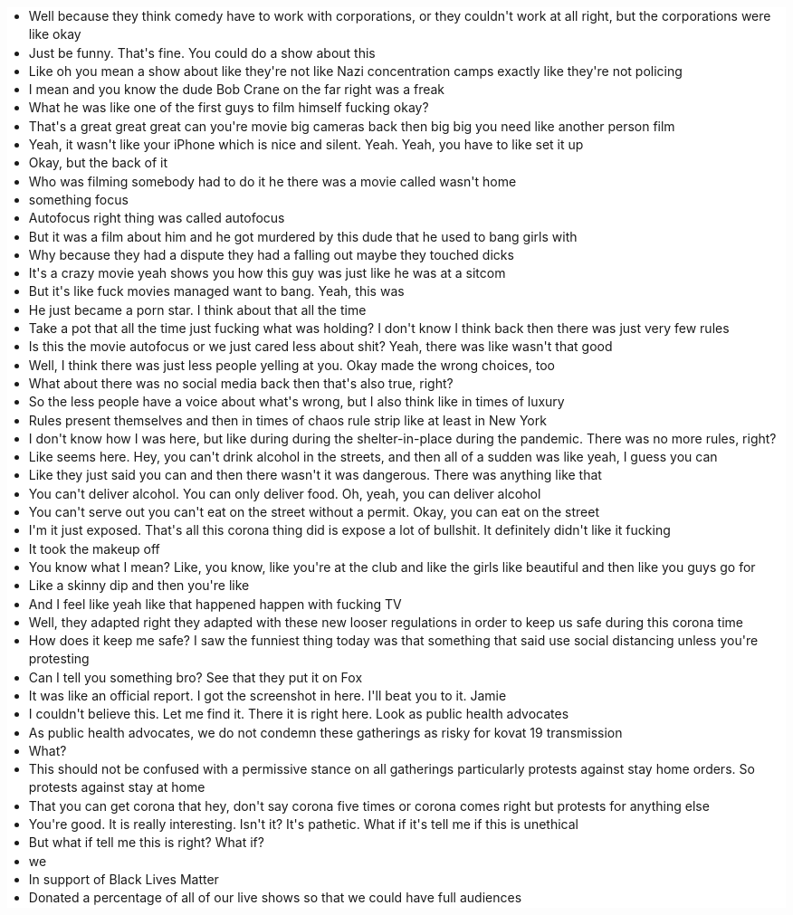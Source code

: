 *  Well because they think comedy have to work with corporations, or they couldn't work at all right, but the corporations were like okay
*  Just be funny. That's fine. You could do a show about this
*  Like oh you mean a show about like they're not like Nazi concentration camps exactly like they're not policing
*  I mean and you know the dude Bob Crane on the far right was a freak
*  What he was like one of the first guys to film himself fucking okay?
*  That's a great great great can you're movie big cameras back then big big you need like another person film
*  Yeah, it wasn't like your iPhone which is nice and silent. Yeah. Yeah, you have to like set it up
*  Okay, but the back of it
*  Who was filming somebody had to do it he there was a movie called wasn't home
*  something focus
*  Autofocus right thing was called autofocus
*  But it was a film about him and he got murdered by this dude that he used to bang girls with
*  Why because they had a dispute they had a falling out maybe they touched dicks
*  It's a crazy movie yeah shows you how this guy was just like he was at a sitcom
*  But it's like fuck movies managed want to bang. Yeah, this was
*  He just became a porn star. I think about that all the time
*  Take a pot that all the time just fucking what was holding? I don't know I think back then there was just very few rules
*  Is this the movie autofocus or we just cared less about shit? Yeah, there was like wasn't that good
*  Well, I think there was just less people yelling at you. Okay made the wrong choices, too
*  What about there was no social media back then that's also true, right?
*  So the less people have a voice about what's wrong, but I also think like in times of luxury
*  Rules present themselves and then in times of chaos rule strip like at least in New York
*  I don't know how I was here, but like during during the shelter-in-place during the pandemic. There was no more rules, right?
*  Like seems here. Hey, you can't drink alcohol in the streets, and then all of a sudden was like yeah, I guess you can
*  Like they just said you can and then there wasn't it was dangerous. There was anything like that
*  You can't deliver alcohol. You can only deliver food. Oh, yeah, you can deliver alcohol
*  You can't serve out you can't eat on the street without a permit. Okay, you can eat on the street
*  I'm it just exposed. That's all this corona thing did is expose a lot of bullshit. It definitely didn't like it fucking
*  It took the makeup off
*  You know what I mean? Like, you know, like you're at the club and like the girls like beautiful and then like you guys go for
*  Like a skinny dip and then you're like
*  And I feel like yeah like that happened happen with fucking TV
*  Well, they adapted right they adapted with these new looser regulations in order to keep us safe during this corona time
*  How does it keep me safe? I saw the funniest thing today was that something that said use social distancing unless you're protesting
*  Can I tell you something bro? See that they put it on Fox
*  It was like an official report. I got the screenshot in here. I'll beat you to it. Jamie
*  I couldn't believe this. Let me find it. There it is right here. Look as public health advocates
*  As public health advocates, we do not condemn these gatherings as risky for kovat 19 transmission
*  What?
*  This should not be confused with a permissive stance on all gatherings particularly protests against stay home orders. So protests against stay at home
*  That you can get corona that hey, don't say corona five times or corona comes right but protests for anything else
*  You're good. It is really interesting. Isn't it? It's pathetic. What if it's tell me if this is unethical
*  But what if tell me this is right? What if?
*  we
*  In support of Black Lives Matter
*  Donated a percentage of all of our live shows so that we could have full audiences